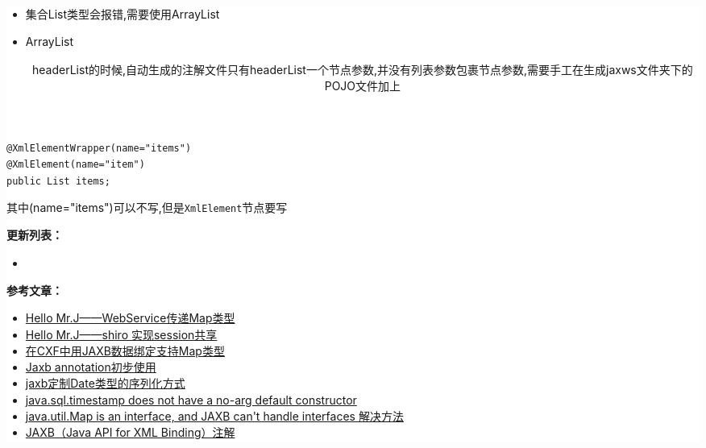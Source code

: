 * 集合List类型会报错,需要使用ArrayList

* ArrayList<Header> headerList的时候,自动生成的注解文件只有headerList一个节点参数,并没有列表参数包裹节点参数,需要手工在生成jaxws文件夹下的POJO文件加上

```
@XmlElementWrapper(name="items") 
@XmlElement(name="item") 
public List items; 
```

其中(name="items")可以不写,但是`XmlElement`节点要写



**更新列表：**

*



**参考文章：**

* [Hello Mr.J——WebService传递Map类型][1]
* [Hello Mr.J——shiro 实现session共享][2]
* [在CXF中用JAXB数据绑定支持Map类型][3]
* [Jaxb annotation初步使用][4]
* [jaxb定制Date类型的序列化方式][5]
* [java.sql.timestamp does not have a no-arg default constructor][6]
* [java.util.Map is an interface, and JAXB can't handle interfaces 解决方法][7]
* [JAXB（Java API for XML Binding）注解][8]


[1]: http://blog.csdn.net/u010092167/article/details/51792589
[2]: http://blog.csdn.net/u010092167/article/details/52389421
[3]: http://mmz06.blog.163.com/blog/static/121416962011620339342/
[4]: http://www.cnblogs.com/fragranting/archive/2012/03/25/xml--jaxb.html
[5]: http://outofmemory.cn/java/jaxb/jaxb-and-java.util.Date
[6]: http://blog.csdn.net/zhangshufei8001/article/details/52062711
[7]: http://outofmemory.cn/code-snippet/8739/java.util.Map-is-an-interface-and-JAXB-cannot-handle-interfaces
[8]: http://zhelong111.iteye.com/blog/1841046
